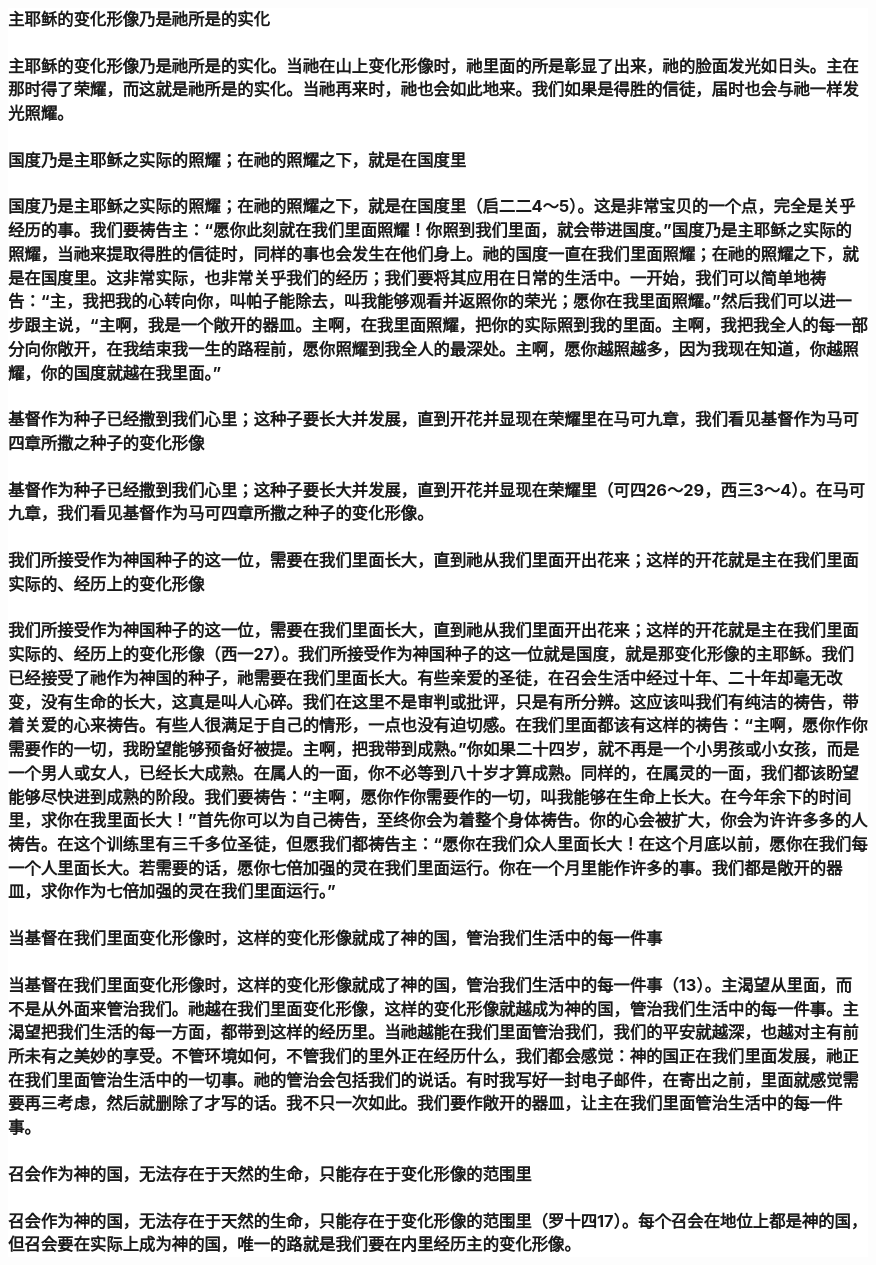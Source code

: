 ### 主耶稣的变化形像乃是祂所是的实化

### 主耶稣的变化形像乃是祂所是的实化。当祂在山上变化形像时，祂里面的所是彰显了出来，祂的脸面发光如日头。主在那时得了荣耀，而这就是祂所是的实化。当祂再来时，祂也会如此地来。我们如果是得胜的信徒，届时也会与祂一样发光照耀。

### 国度乃是主耶稣之实际的照耀；在祂的照耀之下，就是在国度里

### 国度乃是主耶稣之实际的照耀；在祂的照耀之下，就是在国度里（启二二4～5）。这是非常宝贝的一个点，完全是关乎经历的事。我们要祷告主：“愿你此刻就在我们里面照耀！你照到我们里面，就会带进国度。”国度乃是主耶稣之实际的照耀，当祂来提取得胜的信徒时，同样的事也会发生在他们身上。祂的国度一直在我们里面照耀；在祂的照耀之下，就是在国度里。这非常实际，也非常关乎我们的经历；我们要将其应用在日常的生活中。一开始，我们可以简单地祷告：“主，我把我的心转向你，叫帕子能除去，叫我能够观看并返照你的荣光；愿你在我里面照耀。”然后我们可以进一步跟主说，“主啊，我是一个敞开的器皿。主啊，在我里面照耀，把你的实际照到我的里面。主啊，我把我全人的每一部分向你敞开，在我结束我一生的路程前，愿你照耀到我全人的最深处。主啊，愿你越照越多，因为我现在知道，你越照耀，你的国度就越在我里面。”

### 基督作为种子已经撒到我们心里；这种子要长大并发展，直到开花并显现在荣耀里在马可九章，我们看见基督作为马可四章所撒之种子的变化形像

### 基督作为种子已经撒到我们心里；这种子要长大并发展，直到开花并显现在荣耀里（可四26～29，西三3～4）。在马可九章，我们看见基督作为马可四章所撒之种子的变化形像。

### 我们所接受作为神国种子的这一位，需要在我们里面长大，直到祂从我们里面开出花来；这样的开花就是主在我们里面实际的、经历上的变化形像

### 我们所接受作为神国种子的这一位，需要在我们里面长大，直到祂从我们里面开出花来；这样的开花就是主在我们里面实际的、经历上的变化形像（西一27）。我们所接受作为神国种子的这一位就是国度，就是那变化形像的主耶稣。我们已经接受了祂作为神国的种子，祂需要在我们里面长大。有些亲爱的圣徒，在召会生活中经过十年、二十年却毫无改变，没有生命的长大，这真是叫人心碎。我们在这里不是审判或批评，只是有所分辨。这应该叫我们有纯洁的祷告，带着关爱的心来祷告。有些人很满足于自己的情形，一点也没有迫切感。在我们里面都该有这样的祷告：“主啊，愿你作你需要作的一切，我盼望能够预备好被提。主啊，把我带到成熟。”你如果二十四岁，就不再是一个小男孩或小女孩，而是一个男人或女人，已经长大成熟。在属人的一面，你不必等到八十岁才算成熟。同样的，在属灵的一面，我们都该盼望能够尽快进到成熟的阶段。我们要祷告：“主啊，愿你作你需要作的一切，叫我能够在生命上长大。在今年余下的时间里，求你在我里面长大！”首先你可以为自己祷告，至终你会为着整个身体祷告。你的心会被扩大，你会为许许多多的人祷告。在这个训练里有三千多位圣徒，但愿我们都祷告主：“愿你在我们众人里面长大！在这个月底以前，愿你在我们每一个人里面长大。若需要的话，愿你七倍加强的灵在我们里面运行。你在一个月里能作许多的事。我们都是敞开的器皿，求你作为七倍加强的灵在我们里面运行。”

### 当基督在我们里面变化形像时，这样的变化形像就成了神的国，管治我们生活中的每一件事

### 当基督在我们里面变化形像时，这样的变化形像就成了神的国，管治我们生活中的每一件事（13）。主渴望从里面，而不是从外面来管治我们。祂越在我们里面变化形像，这样的变化形像就越成为神的国，管治我们生活中的每一件事。主渴望把我们生活的每一方面，都带到这样的经历里。当祂越能在我们里面管治我们，我们的平安就越深，也越对主有前所未有之美妙的享受。不管环境如何，不管我们的里外正在经历什么，我们都会感觉：神的国正在我们里面发展，祂正在我们里面管治生活中的一切事。祂的管治会包括我们的说话。有时我写好一封电子邮件，在寄出之前，里面就感觉需要再三考虑，然后就删除了才写的话。我不只一次如此。我们要作敞开的器皿，让主在我们里面管治生活中的每一件事。

### 召会作为神的国，无法存在于天然的生命，只能存在于变化形像的范围里

### 召会作为神的国，无法存在于天然的生命，只能存在于变化形像的范围里（罗十四17）。每个召会在地位上都是神的国，但召会要在实际上成为神的国，唯一的路就是我们要在内里经历主的变化形像。

